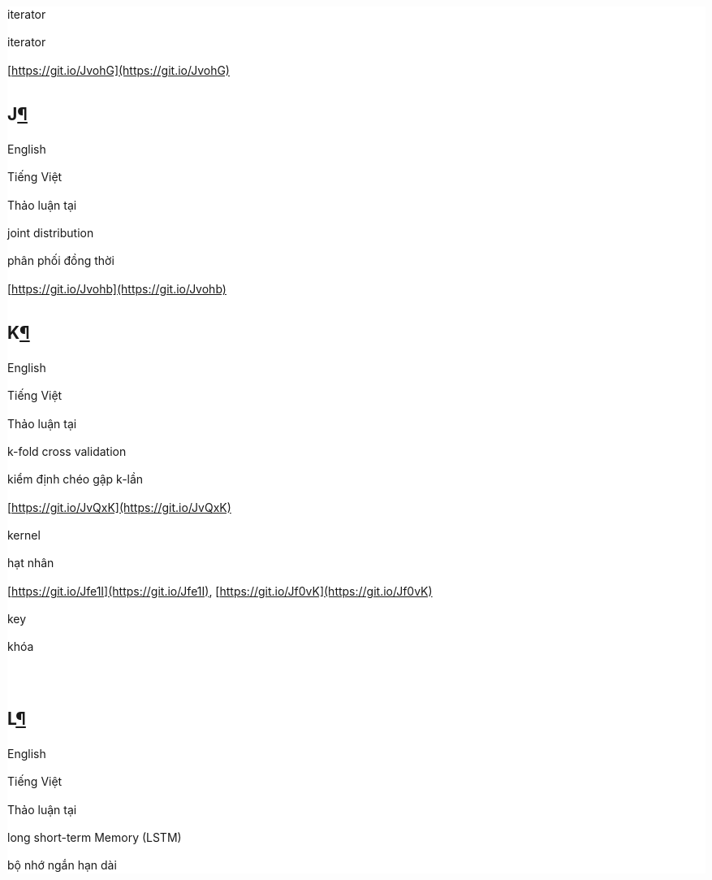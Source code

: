 
iterator

iterator

[https://git.io/JvohG](https://git.io/JvohG)

J[¶](#j "Permalink to this headline")
-------------------------------------

  

English

Tiếng Việt

Thảo luận tại

joint distribution

phân phối đồng thời

[https://git.io/Jvohb](https://git.io/Jvohb)

K[¶](#k "Permalink to this headline")
-------------------------------------

  

English

Tiếng Việt

Thảo luận tại

k-fold cross validation

kiểm định chéo gập k-lần

[https://git.io/JvQxK](https://git.io/JvQxK)

kernel

hạt nhân

[https://git.io/Jfe1I](https://git.io/Jfe1I), [https://git.io/Jf0vK](https://git.io/Jf0vK)

key

khóa

 

L[¶](#l "Permalink to this headline")
-------------------------------------

  

English

Tiếng Việt

Thảo luận tại

long short-term Memory (LSTM)

bộ nhớ ngắn hạn dài

